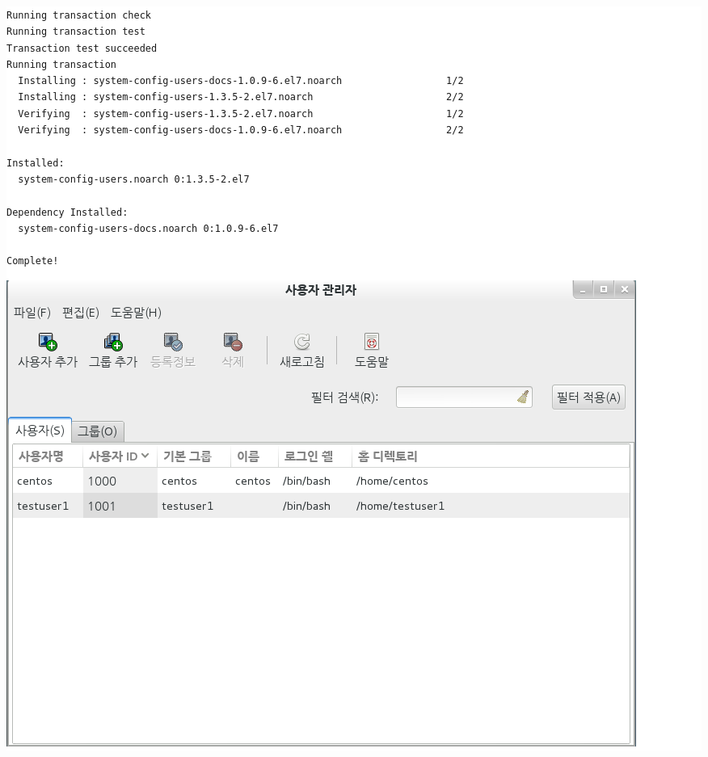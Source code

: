 ```
Running transaction check
Running transaction test
Transaction test succeeded
Running transaction
  Installing : system-config-users-docs-1.0.9-6.el7.noarch                  1/2 
  Installing : system-config-users-1.3.5-2.el7.noarch                       2/2 
  Verifying  : system-config-users-1.3.5-2.el7.noarch                       1/2 
  Verifying  : system-config-users-docs-1.0.9-6.el7.noarch                  2/2 

Installed:
  system-config-users.noarch 0:1.3.5-2.el7                                      

Dependency Installed:
  system-config-users-docs.noarch 0:1.0.9-6.el7                                 

Complete!

```

![image-20200219104255192](image/image-20200219104255192.png)



